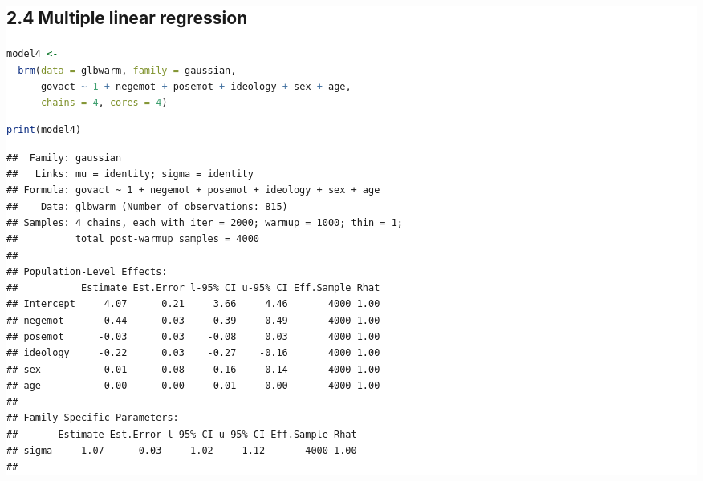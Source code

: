 2.4 Multiple linear regression
------------------------------

``` r
model4 <- 
  brm(data = glbwarm, family = gaussian,
      govact ~ 1 + negemot + posemot + ideology + sex + age,
      chains = 4, cores = 4)
```

``` r
print(model4)
```

    ##  Family: gaussian 
    ##   Links: mu = identity; sigma = identity 
    ## Formula: govact ~ 1 + negemot + posemot + ideology + sex + age 
    ##    Data: glbwarm (Number of observations: 815) 
    ## Samples: 4 chains, each with iter = 2000; warmup = 1000; thin = 1;
    ##          total post-warmup samples = 4000
    ## 
    ## Population-Level Effects: 
    ##           Estimate Est.Error l-95% CI u-95% CI Eff.Sample Rhat
    ## Intercept     4.07      0.21     3.66     4.46       4000 1.00
    ## negemot       0.44      0.03     0.39     0.49       4000 1.00
    ## posemot      -0.03      0.03    -0.08     0.03       4000 1.00
    ## ideology     -0.22      0.03    -0.27    -0.16       4000 1.00
    ## sex          -0.01      0.08    -0.16     0.14       4000 1.00
    ## age          -0.00      0.00    -0.01     0.00       4000 1.00
    ## 
    ## Family Specific Parameters: 
    ##       Estimate Est.Error l-95% CI u-95% CI Eff.Sample Rhat
    ## sigma     1.07      0.03     1.02     1.12       4000 1.00
    ## 